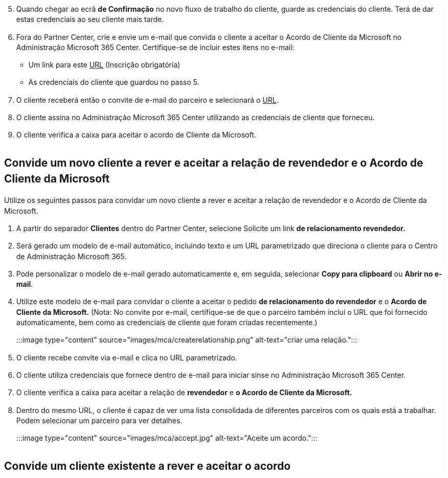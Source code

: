 5. Quando chegar ao ecrã **de Confirmação** no novo fluxo de trabalho do cliente, guarde as credenciais do cliente. Terá de dar estas credenciais ao seu cliente mais tarde.

6. Fora do Partner Center, crie e envie um e-mail que convida o cliente a aceitar o Acordo de Cliente da Microsoft no Administração Microsoft 365 Center. Certifique-se de incluir estes itens no e-mail:

   - Um link para este [URL](https://admin.microsoft.com/AdminPortal/Home?ref=/BillingAccounts/agreement) (Inscrição obrigatória)

   - As credenciais do cliente que guardou no passo 5.

7. O cliente receberá então o convite de e-mail do parceiro e selecionará o [URL](https://admin.microsoft.com/AdminPortal/Home?ref=/BillingAccounts/agreement).

8. O cliente assina no Administração Microsoft 365 Center utilizando as credenciais de cliente que forneceu.

9. O cliente verifica a caixa para aceitar o acordo de Cliente da Microsoft.

## <a name="invite-a-new-customer-to-review-and-accept-the-reseller-relationship-and-microsoft-customer-agreement"></a>Convide um novo cliente a rever e aceitar a relação de revendedor e o Acordo de Cliente da Microsoft 

Utilize os seguintes passos para convidar um novo cliente a rever e aceitar a relação de revendedor e o Acordo de Cliente da Microsoft. 

1. A partir do separador **Clientes** dentro do Partner Center, selecione Solicite um link **de relacionamento revendedor.** 

2. Será gerado um modelo de e-mail automático, incluindo texto e um URL parametrizado que direciona o cliente para o Centro de Administração Microsoft 365.

3. Pode personalizar o modelo de e-mail gerado automaticamente e, em seguida, selecionar **Copy para clipboard** ou **Abrir no e-mail**.

4. Utilize este modelo de e-mail para convidar o cliente a aceitar o pedido **de relacionamento do revendedor** e o **Acordo de Cliente da Microsoft.** (Nota: No convite por e-mail, certifique-se de que o parceiro também inclui o URL que foi fornecido automaticamente, bem como as credenciais de cliente que foram criadas recentemente.)

   :::image type="content" source="images/mca/createrelationship.png" alt-text="criar uma relação.":::

5. O cliente recebe convite via e-mail e clica no URL parametrizado. 

6. O cliente utiliza credenciais que fornece dentro de e-mail para iniciar sinse no Administração Microsoft 365 Center.

7. O cliente verifica a caixa para aceitar a relação de **revendedor** e **o Acordo de Cliente da Microsoft.** 

8. Dentro do mesmo URL, o cliente é capaz de ver uma lista consolidada de diferentes parceiros com os quais está a trabalhar. Podem selecionar um parceiro para ver detalhes.

   :::image type="content" source="images/mca/accept.jpg" alt-text="Aceite um acordo.":::


## <a name="invite-an-existing-customer-to-review-and-accept-the-agreement"></a>Convide um cliente existente a rever e aceitar o acordo
